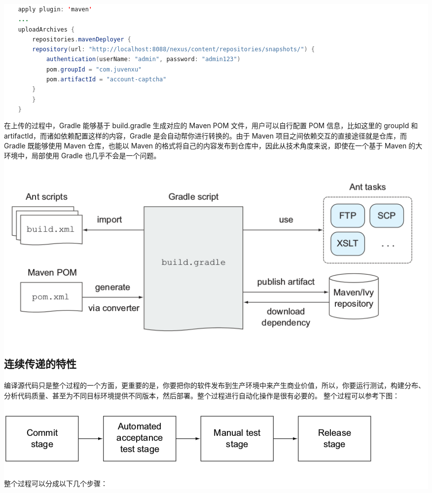 ```java
    apply plugin: 'maven'
    ...
    uploadArchives {
        repositories.mavenDeployer {
        repository(url: "http://localhost:8088/nexus/content/repositories/snapshots/") {
            authentication(userName: "admin", password: "admin123")
            pom.groupId = "com.juvenxu"
            pom.artifactId = "account-captcha"
        }
        }
    }
```

在上传的过程中，Gradle 能够基于 build.gradle 生成对应的 Maven POM 文件，用户可以自行配置 POM 信息，比如这里的 groupId 和 artifactId，而诸如依赖配置这样的内容，Gradle 是会自动帮你进行转换的。由于 Maven 项目之间依赖交互的直接途径就是仓库，而 Gradle 既能够使用 Maven 仓库，也能以 Maven 的格式将自己的内容发布到仓库中，因此从技术角度来说，即使在一个基于 Maven 的大环境中，局部使用 Gradle 也几乎不会是一个问题。

![](img/dag7.png)

## 连续传递的特性

编译源代码只是整个过程的一个方面，更重要的是，你要把你的软件发布到生产环境中来产生商业价值，所以，你要运行测试，构建分布、分析代码质量、甚至为不同目标环境提供不同版本，然后部署。整个过程进行自动化操作是很有必要的。 整个过程可以参考下图：

![](img/dag8.png)

整个过程可以分成以下几个步骤：
